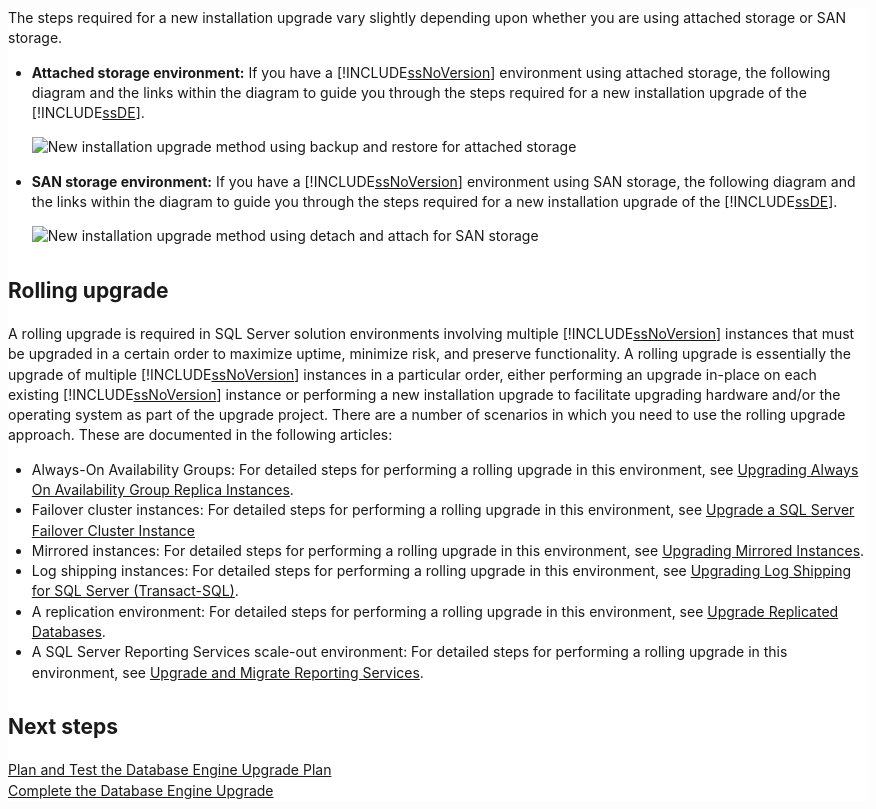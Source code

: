  
The steps required for a new installation upgrade vary slightly depending upon whether you are using attached storage or SAN storage.  
  
-   **Attached storage environment:** If you have a [!INCLUDE[ssNoVersion](../../includes/ssnoversion-md.md)] environment using attached storage, the following diagram and the links within the diagram to guide you through the steps required for a new installation upgrade of the [!INCLUDE[ssDE](../../includes/ssde-md.md)].  
  
     ![New installation upgrade method using backup and restore for attached storage](../../database-engine/install-windows/media/new-installation-upgrade-method-using-backup-and-restore-for-attached-storage.png "New installation upgrade method using backup and restore for attached storage")  
  
-   **SAN storage environment:**  If you have a [!INCLUDE[ssNoVersion](../../includes/ssnoversion-md.md)] environment using SAN storage, the following diagram and the links within the diagram to guide you through the steps required for a new installation upgrade of the [!INCLUDE[ssDE](../../includes/ssde-md.md)].  
  
     ![New installation upgrade method using detach and attach for SAN storage](../../database-engine/install-windows/media/new-installation-upgrade-method-using-detach-and-attach-for-san-storage.png "New installation upgrade method using detach and attach for SAN storage")  
  
## Rolling upgrade  
 A rolling upgrade is required in SQL Server solution environments involving multiple [!INCLUDE[ssNoVersion](../../includes/ssnoversion-md.md)] instances that must be upgraded in a certain order to maximize uptime, minimize risk, and preserve functionality. A rolling upgrade is essentially the upgrade of multiple [!INCLUDE[ssNoVersion](../../includes/ssnoversion-md.md)] instances in a particular order, either performing an upgrade in-place on each existing [!INCLUDE[ssNoVersion](../../includes/ssnoversion-md.md)] instance or performing a new installation upgrade to facilitate upgrading hardware and/or the operating system as part of the upgrade project. There are   a number of scenarios in which you need to use the rolling upgrade approach. These are documented in the following articles:  
  
-   Always-On Availability Groups: For detailed steps for performing a rolling upgrade in this environment, see [Upgrading Always On Availability Group Replica Instances](../../database-engine/availability-groups/windows/upgrading-always-on-availability-group-replica-instances.md).    
-   Failover cluster instances: For detailed steps for performing a rolling upgrade in this environment, see [Upgrade a SQL Server Failover Cluster Instance](../../sql-server/failover-clusters/windows/upgrade-a-sql-server-failover-cluster-instance.md)    
-   Mirrored instances: For detailed steps for performing a rolling upgrade in this environment, see [Upgrading Mirrored Instances](../../database-engine/database-mirroring/upgrading-mirrored-instances.md).    
-   Log shipping instances: For detailed steps for performing a rolling upgrade in this environment, see [Upgrading Log Shipping for SQL Server &#40;Transact-SQL&#41;](../../database-engine/log-shipping/upgrading-log-shipping-to-sql-server-2016-transact-sql.md).    
-   A replication environment: For detailed steps for performing a rolling upgrade in this environment, see [Upgrade Replicated Databases](../../database-engine/install-windows/upgrade-replicated-databases.md).  
-   A SQL Server Reporting Services scale-out environment: For detailed steps for performing a rolling upgrade in this environment, see [Upgrade and Migrate Reporting Services](../../reporting-services/install-windows/upgrade-and-migrate-reporting-services.md).  
  
## Next steps
 [Plan and Test the Database Engine Upgrade Plan](../../database-engine/install-windows/plan-and-test-the-database-engine-upgrade-plan.md)   
 [Complete the Database Engine Upgrade](../../database-engine/install-windows/complete-the-database-engine-upgrade.md)